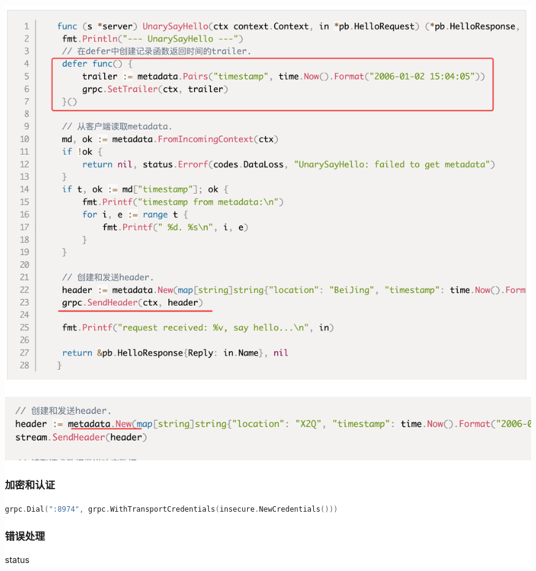 ![image-20220522164931051](day17课上笔记.assets/image-20220522164931051.png)

### ![image-20220522165355627](day17课上笔记.assets/image-20220522165355627.png)



### 加密和认证

```go
grpc.Dial(":8974", grpc.WithTransportCredentials(insecure.NewCredentials()))
```



### 错误处理

status
